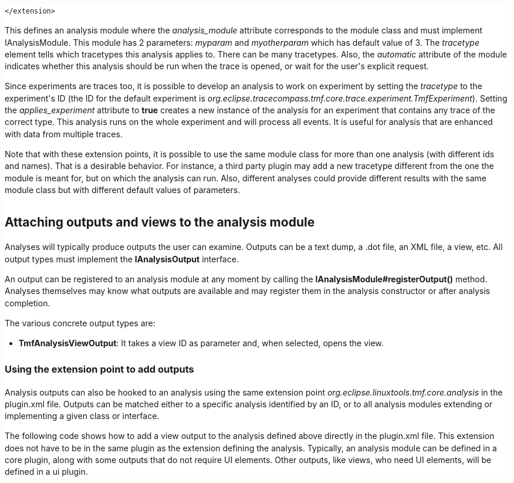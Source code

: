     </extension>

This defines an analysis module where the *analysis_module* attribute
corresponds to the module class and must implement IAnalysisModule. This
module has 2 parameters: *myparam* and *myotherparam* which has default
value of 3. The *tracetype* element tells which tracetypes this analysis
applies to. There can be many tracetypes. Also, the *automatic*
attribute of the module indicates whether this analysis should be run
when the trace is opened, or wait for the user's explicit request.

Since experiments are traces too, it is possible to develop an analysis
to work on experiment by setting the *tracetype* to the experiment's ID
(the ID for the default experiment is
*org.eclipse.tracecompass.tmf.core.trace.experiment.TmfExperiment*).
Setting the *applies_experiment* attribute to **true** creates a new
instance of the analysis for an experiment that contains any trace of
the correct type. This analysis runs on the whole experiment and will
process all events. It is useful for analysis that are enhanced with
data from multiple traces.

Note that with these extension points, it is possible to use the same
module class for more than one analysis (with different ids and names).
That is a desirable behavior. For instance, a third party plugin may add
a new tracetype different from the one the module is meant for, but on
which the analysis can run. Also, different analyses could provide
different results with the same module class but with different default
values of parameters.

## Attaching outputs and views to the analysis module

Analyses will typically produce outputs the user can examine. Outputs
can be a text dump, a .dot file, an XML file, a view, etc. All output
types must implement the **IAnalysisOutput** interface.

An output can be registered to an analysis module at any moment by
calling the **IAnalysisModule#registerOutput()** method. Analyses
themselves may know what outputs are available and may register them in
the analysis constructor or after analysis completion.

The various concrete output types are:

- **TmfAnalysisViewOutput**: It takes a view ID as parameter and, when
  selected, opens the view.

### Using the extension point to add outputs

Analysis outputs can also be hooked to an analysis using the same
extension point *org.eclipse.linuxtools.tmf.core.analysis* in the
plugin.xml file. Outputs can be matched either to a specific analysis
identified by an ID, or to all analysis modules extending or
implementing a given class or interface.

The following code shows how to add a view output to the analysis
defined above directly in the plugin.xml file. This extension does not
have to be in the same plugin as the extension defining the analysis.
Typically, an analysis module can be defined in a core plugin, along
with some outputs that do not require UI elements. Other outputs, like
views, who need UI elements, will be defined in a ui plugin.
